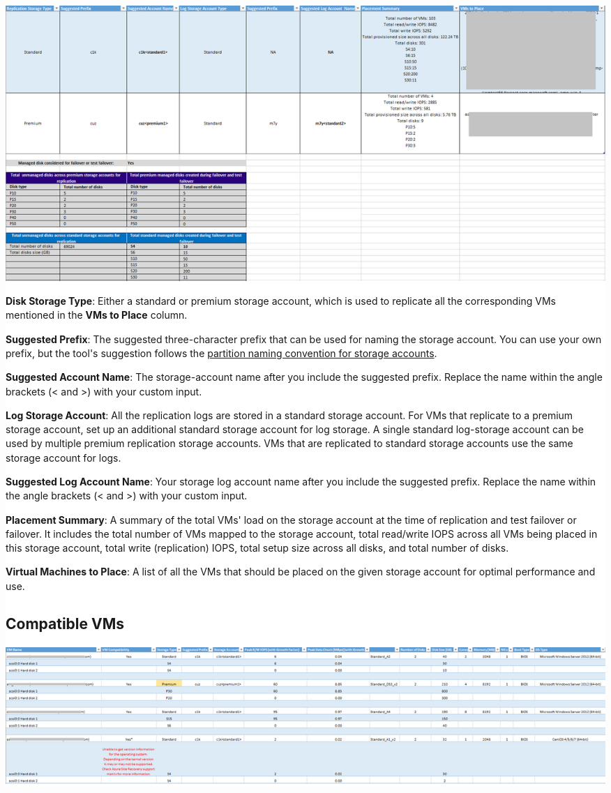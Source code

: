 ![VM-storage placement](media/site-recovery-vmware-deployment-planner-analyze-report/vm-storage-placement-v2a.png)

**Disk Storage Type**: Either a standard or premium storage account, which is used to replicate all the corresponding VMs mentioned in the **VMs to Place** column.

**Suggested Prefix**: The suggested three-character prefix that can be used for naming the storage account. You can use your own prefix, but the tool's suggestion follows the [partition naming convention for storage accounts](https://aka.ms/storage-performance-checklist).

**Suggested Account Name**: The storage-account name after you include the suggested prefix. Replace the name within the angle brackets (< and >) with your custom input.

**Log Storage Account**: All the replication logs are stored in a standard storage account. For VMs that replicate to a premium storage account, set up an additional standard storage account for log storage. A single standard log-storage account can be used by multiple premium replication storage accounts. VMs that are replicated to standard storage accounts use the same storage account for logs.

**Suggested Log Account Name**: Your storage log account name after you include the suggested prefix. Replace the name within the angle brackets (< and >) with your custom input.

**Placement Summary**: A summary of the total VMs' load on the storage account at the time of replication and test failover or failover. It includes the total number of VMs mapped to the storage account, total read/write IOPS across all VMs being placed in this storage account, total write (replication) IOPS, total setup size across all disks, and total number of disks.

**Virtual Machines to Place**: A list of all the VMs that should be placed on the given storage account for optimal performance and use.

## Compatible VMs
![Excel spreadsheet of compatible VMs](media/site-recovery-vmware-deployment-planner-analyze-report/compatible-vms-v2a.png)
